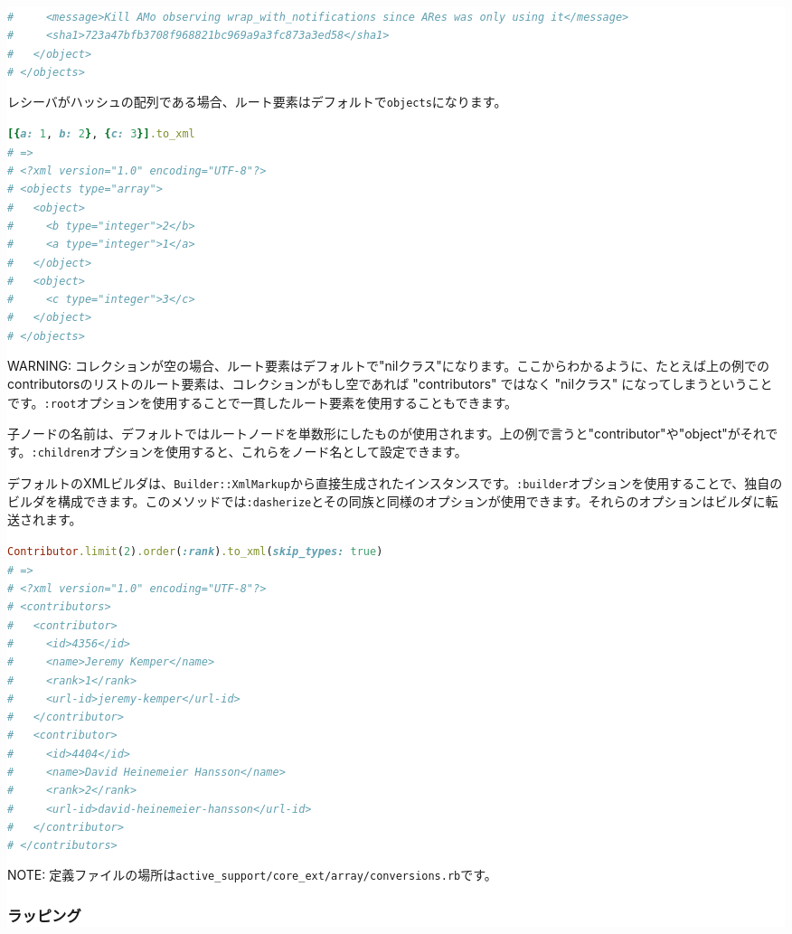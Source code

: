 ```ruby
#     <message>Kill AMo observing wrap_with_notifications since ARes was only using it</message>
#     <sha1>723a47bfb3708f968821bc969a9a3fc873a3ed58</sha1>
#   </object>
# </objects>
```

レシーバがハッシュの配列である場合、ルート要素はデフォルトで`objects`になります。

```ruby
[{a: 1, b: 2}, {c: 3}].to_xml
# =>
# <?xml version="1.0" encoding="UTF-8"?>
# <objects type="array">
#   <object>
#     <b type="integer">2</b>
#     <a type="integer">1</a>
#   </object>
#   <object>
#     <c type="integer">3</c>
#   </object>
# </objects>
```

WARNING: コレクションが空の場合、ルート要素はデフォルトで"nilクラス"になります。ここからわかるように、たとえば上の例でのcontributorsのリストのルート要素は、コレクションがもし空であれば "contributors" ではなく "nilクラス" になってしまうということです。`:root`オプションを使用することで一貫したルート要素を使用することもできます。

子ノードの名前は、デフォルトではルートノードを単数形にしたものが使用されます。上の例で言うと"contributor"や"object"がそれです。`:children`オプションを使用すると、これらをノード名として設定できます。

デフォルトのXMLビルダは、`Builder::XmlMarkup`から直接生成されたインスタンスです。`:builder`オブションを使用することで、独自のビルダを構成できます。このメソッドでは`:dasherize`とその同族と同様のオプションが使用できます。それらのオプションはビルダに転送されます。

```ruby
Contributor.limit(2).order(:rank).to_xml(skip_types: true)
# =>
# <?xml version="1.0" encoding="UTF-8"?>
# <contributors>
#   <contributor>
#     <id>4356</id>
#     <name>Jeremy Kemper</name>
#     <rank>1</rank>
#     <url-id>jeremy-kemper</url-id>
#   </contributor>
#   <contributor>
#     <id>4404</id>
#     <name>David Heinemeier Hansson</name>
#     <rank>2</rank>
#     <url-id>david-heinemeier-hansson</url-id>
#   </contributor>
# </contributors>
```

NOTE: 定義ファイルの場所は`active_support/core_ext/array/conversions.rb`です。

### ラッピング
